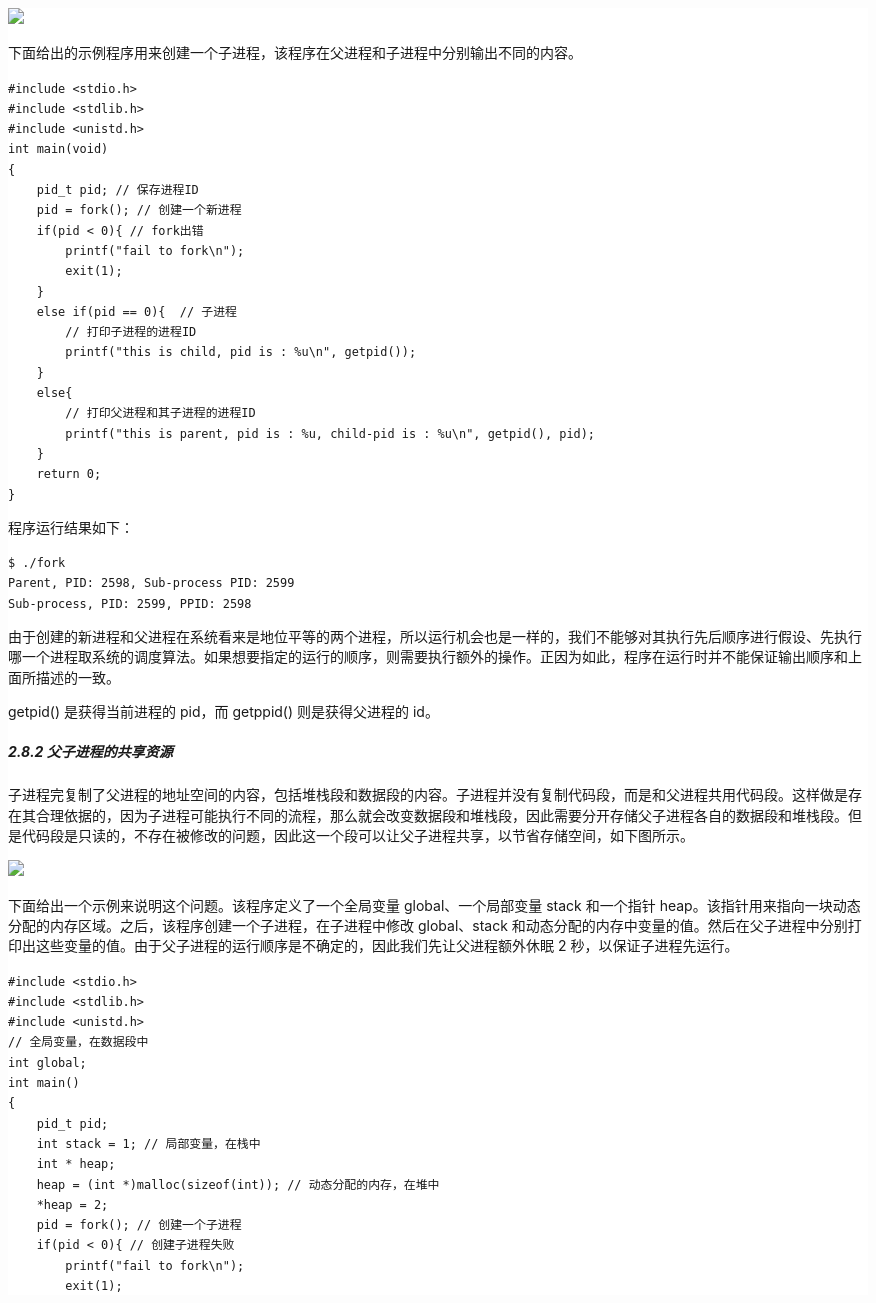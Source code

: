 ![](os27.png)

下面给出的示例程序用来创建一个子进程，该程序在父进程和子进程中分别输出不同的内容。

```
#include <stdio.h>
#include <stdlib.h>
#include <unistd.h>
int main(void)
{
	pid_t pid; // 保存进程ID
	pid = fork(); // 创建一个新进程
	if(pid < 0){ // fork出错
		printf("fail to fork\n");
		exit(1);
	}
    else if(pid == 0){	// 子进程
        // 打印子进程的进程ID
		printf("this is child, pid is : %u\n", getpid());
	}
    else{
        // 打印父进程和其子进程的进程ID
		printf("this is parent, pid is : %u, child-pid is : %u\n", getpid(), pid);
	}
	return 0;
}
```

程序运行结果如下：

```
$ ./fork
Parent, PID: 2598, Sub-process PID: 2599
Sub-process, PID: 2599, PPID: 2598
```

由于创建的新进程和父进程在系统看来是地位平等的两个进程，所以运行机会也是一样的，我们不能够对其执行先后顺序进行假设、先执行哪一个进程取系统的调度算法。如果想要指定的运行的顺序，则需要执行额外的操作。正因为如此，程序在运行时并不能保证输出顺序和上面所描述的一致。

getpid() 是获得当前进程的 pid，而 getppid() 则是获得父进程的 id。

##### 2.8.2 父子进程的共享资源

子进程完复制了父进程的地址空间的内容，包括堆栈段和数据段的内容。子进程并没有复制代码段，而是和父进程共用代码段。这样做是存在其合理依据的，因为子进程可能执行不同的流程，那么就会改变数据段和堆栈段，因此需要分开存储父子进程各自的数据段和堆栈段。但是代码段是只读的，不存在被修改的问题，因此这一个段可以让父子进程共享，以节省存储空间，如下图所示。

![](os28.png)

下面给出一个示例来说明这个问题。该程序定义了一个全局变量 global、一个局部变量 stack 和一个指针 heap。该指针用来指向一块动态分配的内存区域。之后，该程序创建一个子进程，在子进程中修改 global、stack 和动态分配的内存中变量的值。然后在父子进程中分别打印出这些变量的值。由于父子进程的运行顺序是不确定的，因此我们先让父进程额外休眠 2 秒，以保证子进程先运行。

```
#include <stdio.h>
#include <stdlib.h>
#include <unistd.h>
// 全局变量，在数据段中
int global;
int main()
{
	pid_t pid;
	int stack = 1; // 局部变量，在栈中
	int * heap;
	heap = (int *)malloc(sizeof(int)); // 动态分配的内存，在堆中
	*heap = 2;
	pid = fork(); // 创建一个子进程
	if(pid < 0){ // 创建子进程失败
		printf("fail to fork\n");
		exit(1);
```